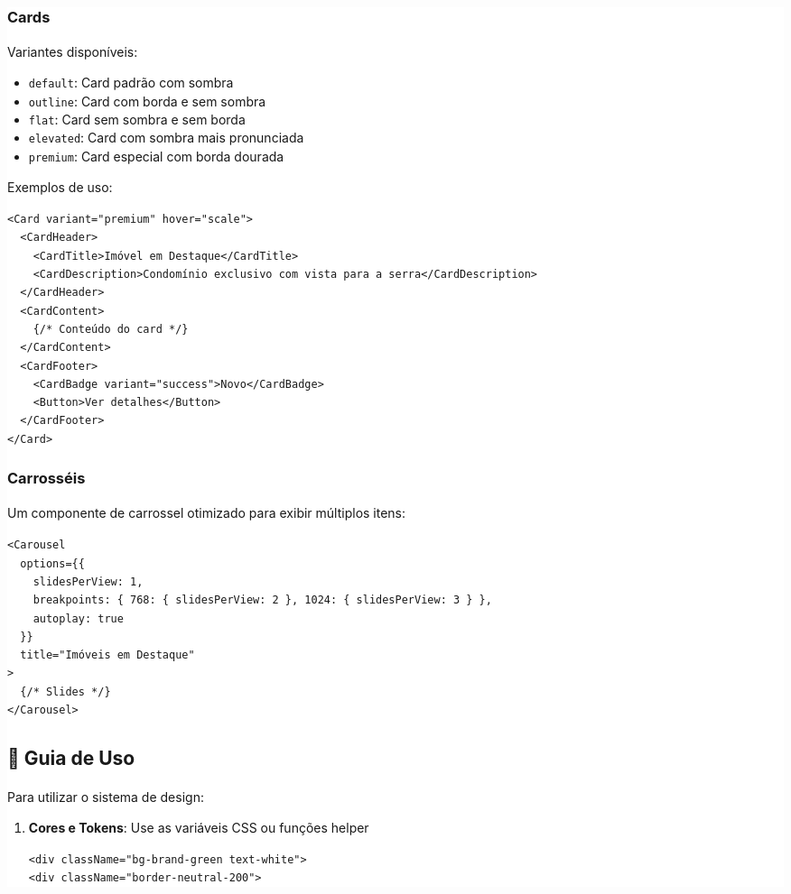 ### Cards

Variantes disponíveis:

- `default`: Card padrão com sombra
- `outline`: Card com borda e sem sombra
- `flat`: Card sem sombra e sem borda
- `elevated`: Card com sombra mais pronunciada
- `premium`: Card especial com borda dourada

Exemplos de uso:

```tsx
<Card variant="premium" hover="scale">
  <CardHeader>
    <CardTitle>Imóvel em Destaque</CardTitle>
    <CardDescription>Condomínio exclusivo com vista para a serra</CardDescription>
  </CardHeader>
  <CardContent>
    {/* Conteúdo do card */}
  </CardContent>
  <CardFooter>
    <CardBadge variant="success">Novo</CardBadge>
    <Button>Ver detalhes</Button>
  </CardFooter>
</Card>
```

### Carrosséis

Um componente de carrossel otimizado para exibir múltiplos itens:

```tsx
<Carousel 
  options={{ 
    slidesPerView: 1, 
    breakpoints: { 768: { slidesPerView: 2 }, 1024: { slidesPerView: 3 } },
    autoplay: true 
  }}
  title="Imóveis em Destaque"
>
  {/* Slides */}
</Carousel>
```

## 📝 Guia de Uso

Para utilizar o sistema de design:

1. **Cores e Tokens**: Use as variáveis CSS ou funções helper
   ```tsx
   <div className="bg-brand-green text-white">
   <div className="border-neutral-200">
   ```
